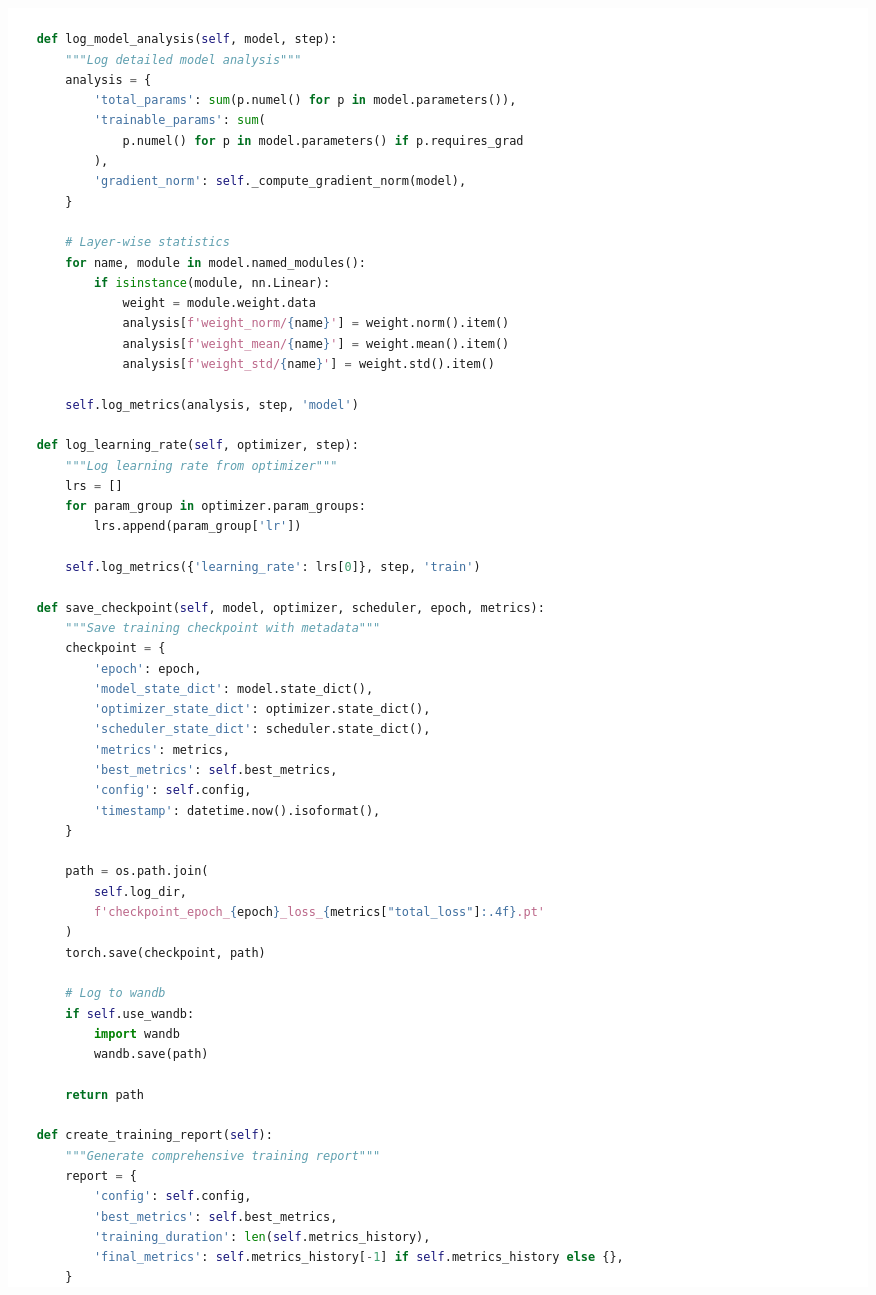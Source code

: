 ```python
    
    def log_model_analysis(self, model, step):
        """Log detailed model analysis"""
        analysis = {
            'total_params': sum(p.numel() for p in model.parameters()),
            'trainable_params': sum(
                p.numel() for p in model.parameters() if p.requires_grad
            ),
            'gradient_norm': self._compute_gradient_norm(model),
        }
        
        # Layer-wise statistics
        for name, module in model.named_modules():
            if isinstance(module, nn.Linear):
                weight = module.weight.data
                analysis[f'weight_norm/{name}'] = weight.norm().item()
                analysis[f'weight_mean/{name}'] = weight.mean().item()
                analysis[f'weight_std/{name}'] = weight.std().item()
        
        self.log_metrics(analysis, step, 'model')
    
    def log_learning_rate(self, optimizer, step):
        """Log learning rate from optimizer"""
        lrs = []
        for param_group in optimizer.param_groups:
            lrs.append(param_group['lr'])
        
        self.log_metrics({'learning_rate': lrs[0]}, step, 'train')
    
    def save_checkpoint(self, model, optimizer, scheduler, epoch, metrics):
        """Save training checkpoint with metadata"""
        checkpoint = {
            'epoch': epoch,
            'model_state_dict': model.state_dict(),
            'optimizer_state_dict': optimizer.state_dict(),
            'scheduler_state_dict': scheduler.state_dict(),
            'metrics': metrics,
            'best_metrics': self.best_metrics,
            'config': self.config,
            'timestamp': datetime.now().isoformat(),
        }
        
        path = os.path.join(
            self.log_dir, 
            f'checkpoint_epoch_{epoch}_loss_{metrics["total_loss"]:.4f}.pt'
        )
        torch.save(checkpoint, path)
        
        # Log to wandb
        if self.use_wandb:
            import wandb
            wandb.save(path)
        
        return path
    
    def create_training_report(self):
        """Generate comprehensive training report"""
        report = {
            'config': self.config,
            'best_metrics': self.best_metrics,
            'training_duration': len(self.metrics_history),
            'final_metrics': self.metrics_history[-1] if self.metrics_history else {},
        }
```